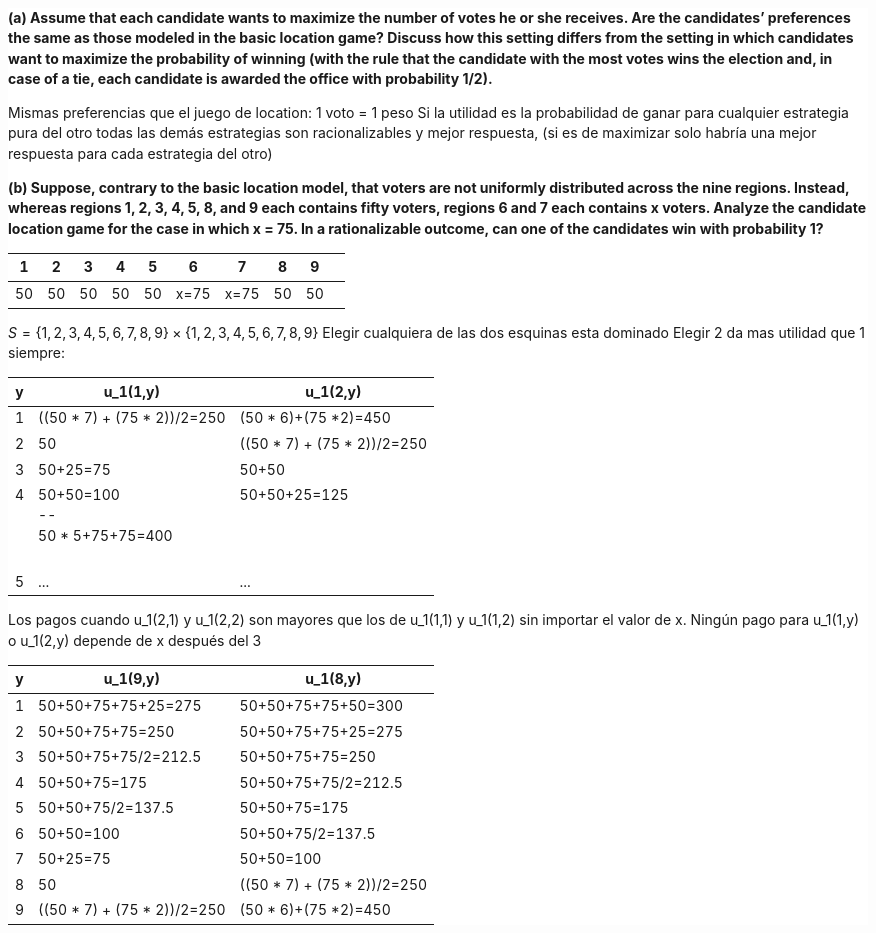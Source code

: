 **(a) Assume that each candidate wants to maximize the number of votes he or she receives. Are the candidates’ preferences the same as those modeled in the basic location game? Discuss how this setting differs from the setting in which candidates want to maximize the probability of winning (with the rule that the candidate with the most votes wins the election and, in case of a tie, each candidate is awarded the office with probability 1/2).** 

Mismas preferencias que el juego de location: 1 voto = 1 peso
Si la utilidad es la probabilidad de ganar para cualquier estrategia pura del otro todas las demás estrategias son racionalizables y mejor respuesta, (si es de maximizar solo habría una mejor respuesta para cada estrategia del otro)

**(b) Suppose, contrary to the basic location model, that voters are not uniformly distributed across the nine regions. Instead, whereas regions 1, 2, 3, 4, 5, 8, and 9 each contains fifty voters, regions 6 and 7 each contains x voters. Analyze the candidate location game for the case in which x = 75. In a rationalizable outcome, can one of the candidates win with probability 1?**

| 1   | 2   | 3   | 4   | 5   | 6    | 7    | 8   | 9   |     |
| --- | --- | --- | --- | --- | ---- | ---- | --- | --- | --- |
| 50  | 50  | 50  | 50  | 50  | x=75 | x=75 | 50  | 50  |     |

$S=\{ 1,2,3,4,5,6,7,8,9 \} \times \{ 1,2,3,4,5,6,7,8,9 \}$
Elegir cualquiera de las dos esquinas esta dominado 
Elegir 2 da mas utilidad que 1 siempre:
 
| y   | u_1(1,y)                                     | u_1(2,y)                     |
| --- | -------------------------------------------- | ---------------------------- |
| 1   | ((50 * 7) + (75 \* 2))/2=250                 | (50 * 6)+(75 \*2)=450        |
| 2   | 50                                           | ((50 * 7) + (75 \* 2))/2=250 |
| 3   | 50+25=75                                     | 50+50                        |
| 4   | 50+50=100<br>--<br>50 \* 5+75+75=400<br><br> | 50+50+25=125                 |
| 5   | ...                                          | ...                          |

Los pagos cuando u_1(2,1) y u_1(2,2) son mayores que los de u_1(1,1) y u_1(1,2) sin importar el valor de x. Ningún pago para u_1(1,y) o  u_1(2,y) depende de x después del 3

| y   | u_1(9,y)                     | u_1(8,y)                     |
| --- | ---------------------------- | ---------------------------- |
| 1   | 50+50+75+75+25=275           | 50+50+75+75+50=300           |
| 2   | 50+50+75+75=250              | 50+50+75+75+25=275           |
| 3   | 50+50+75+75/2=212.5          | 50+50+75+75=250              |
| 4   | 50+50+75=175                 | 50+50+75+75/2=212.5          |
| 5   | 50+50+75/2=137.5             | 50+50+75=175                 |
| 6   | 50+50=100                    | 50+50+75/2=137.5             |
| 7   | 50+25=75                     | 50+50=100                    |
| 8   | 50                           | ((50 * 7) + (75 \* 2))/2=250 |
| 9   | ((50 * 7) + (75 \* 2))/2=250 | (50 * 6)+(75 \*2)=450        |
